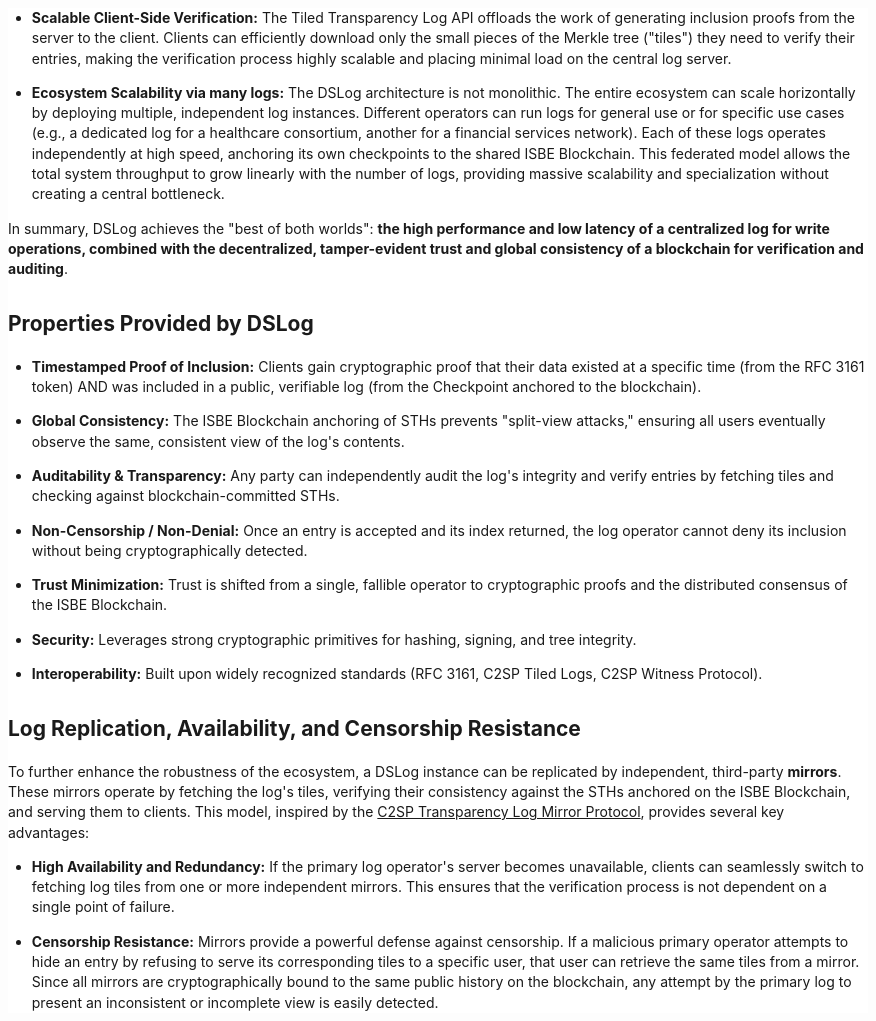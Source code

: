 * **Scalable Client-Side Verification:** The Tiled Transparency Log API offloads the work of generating inclusion proofs from the server to the client. Clients can efficiently download only the small pieces of the Merkle tree ("tiles") they need to verify their entries, making the verification process highly scalable and placing minimal load on the central log server.

* **Ecosystem Scalability via many logs:** The DSLog architecture is not monolithic. The entire ecosystem can scale horizontally by deploying multiple, independent log instances. Different operators can run logs for general use or for specific use cases (e.g., a dedicated log for a healthcare consortium, another for a financial services network). Each of these logs operates independently at high speed, anchoring its own checkpoints to the shared ISBE Blockchain. This federated model allows the total system throughput to grow linearly with the number of logs, providing massive scalability and specialization without creating a central bottleneck.

In summary, DSLog achieves the "best of both worlds": **the high performance and low latency of a centralized log for write operations, combined with the decentralized, tamper-evident trust and global consistency of a blockchain for verification and auditing**.

## Properties Provided by DSLog

* **Timestamped Proof of Inclusion:** Clients gain cryptographic proof that their data existed at a specific time (from the RFC 3161 token) AND was included in a public, verifiable log (from the Checkpoint anchored to the blockchain).

* **Global Consistency:** The ISBE Blockchain anchoring of STHs prevents "split-view attacks," ensuring all users eventually observe the same, consistent view of the log's contents.

* **Auditability & Transparency:** Any party can independently audit the log's integrity and verify entries by fetching tiles and checking against blockchain-committed STHs.

* **Non-Censorship / Non-Denial:** Once an entry is accepted and its index returned, the log operator cannot deny its inclusion without being cryptographically detected.

* **Trust Minimization:** Trust is shifted from a single, fallible operator to cryptographic proofs and the distributed consensus of the ISBE Blockchain.

* **Security:** Leverages strong cryptographic primitives for hashing, signing, and tree integrity.

* **Interoperability:** Built upon widely recognized standards (RFC 3161, C2SP Tiled Logs, C2SP Witness Protocol).

## Log Replication, Availability, and Censorship Resistance

To further enhance the robustness of the ecosystem, a DSLog instance can be replicated by independent, third-party **mirrors**. These mirrors operate by fetching the log's tiles, verifying their consistency against the STHs anchored on the ISBE Blockchain, and serving them to clients. This model, inspired by the [C2SP Transparency Log Mirror Protocol](https://github.com/C2SP/C2SP/blob/main/tlog-mirror.md), provides several key advantages:

* **High Availability and Redundancy:** If the primary log operator's server becomes unavailable, clients can seamlessly switch to fetching log tiles from one or more independent mirrors. This ensures that the verification process is not dependent on a single point of failure.

* **Censorship Resistance:** Mirrors provide a powerful defense against censorship. If a malicious primary operator attempts to hide an entry by refusing to serve its corresponding tiles to a specific user, that user can retrieve the same tiles from a mirror. Since all mirrors are cryptographically bound to the same public history on the blockchain, any attempt by the primary log to present an inconsistent or incomplete view is easily detected.
